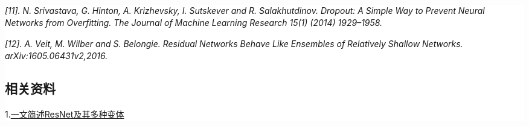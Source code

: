 _[11]. N. Srivastava, G. Hinton, A. Krizhevsky, I. Sutskever and R. Salakhutdinov. Dropout: A Simple Way to Prevent Neural Networks from Overfitting. The Journal of Machine Learning Research 15(1) (2014) 1929–1958._

_[12]. A. Veit, M. Wilber and S. Belongie. Residual Networks Behave Like Ensembles of Relatively Shallow Networks. arXiv:1605.06431v2,2016._









## 相关资料

1.[一文简述ResNet及其多种变体](http://mp.weixin.qq.com/s?__biz=MzA3MzI4MjgzMw==&mid=2650741211&idx=1&sn=fa2229f97a63977853d7ebcea7858076&chksm=871adda5b06d54b34389edac855f55b4163b81ffc25c38f26cc12e99822d87c3e28c459d78f9&mpshare=1&scene=1&srcid=04273YtoqbPBmH8wVdIiqoE7#rd)
